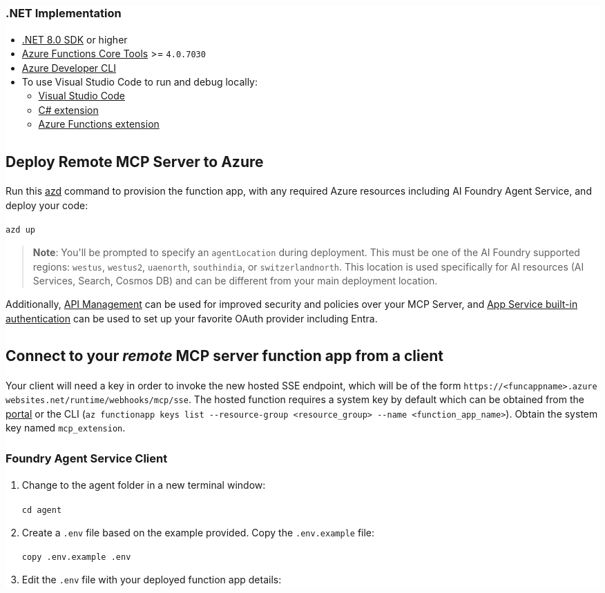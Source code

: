 ### .NET Implementation
+ [.NET 8.0 SDK](https://dotnet.microsoft.com/download/dotnet/8.0) or higher
+ [Azure Functions Core Tools](https://learn.microsoft.com/azure/azure-functions/functions-run-local#install-the-azure-functions-core-tools) >= `4.0.7030`
+ [Azure Developer CLI](https://aka.ms/azd)
+ To use Visual Studio Code to run and debug locally:
  + [Visual Studio Code](https://code.visualstudio.com/)
  + [C# extension](https://marketplace.visualstudio.com/items?itemName=ms-dotnettools.csharp)
  + [Azure Functions extension](https://marketplace.visualstudio.com/items?itemName=ms-azuretools.vscode-azurefunctions)


## Deploy Remote MCP Server to Azure

Run this [azd](https://aka.ms/azd) command to provision the function app, with any required Azure resources including AI Foundry Agent Service, and deploy your code:

```shell
azd up
```

> **Note**: You'll be prompted to specify an `agentLocation` during deployment. This must be one of the AI Foundry supported regions: `westus`, `westus2`, `uaenorth`, `southindia`, or `switzerlandnorth`. This location is used specifically for AI resources (AI Services, Search, Cosmos DB) and can be different from your main deployment location.

Additionally, [API Management]() can be used for improved security and policies over your MCP Server, and [App Service built-in authentication](https://learn.microsoft.com/azure/app-service/overview-authentication-authorization) can be used to set up your favorite OAuth provider including Entra.  

## Connect to your *remote* MCP server function app from a client

Your client will need a key in order to invoke the new hosted SSE endpoint, which will be of the form `https://<funcappname>.azurewebsites.net/runtime/webhooks/mcp/sse`. The hosted function requires a system key by default which can be obtained from the [portal](https://learn.microsoft.com/azure/azure-functions/function-keys-how-to?tabs=azure-portal) or the CLI (`az functionapp keys list --resource-group <resource_group> --name <function_app_name>`). Obtain the system key named `mcp_extension`.

### Foundry Agent Service Client

1. Change to the agent folder in a new terminal window:

   ```shell
   cd agent
   ```

2. Create a `.env` file based on the example provided. Copy the `.env.example` file:

   ```shell
   copy .env.example .env
   ```

3. Edit the `.env` file with your deployed function app details:
